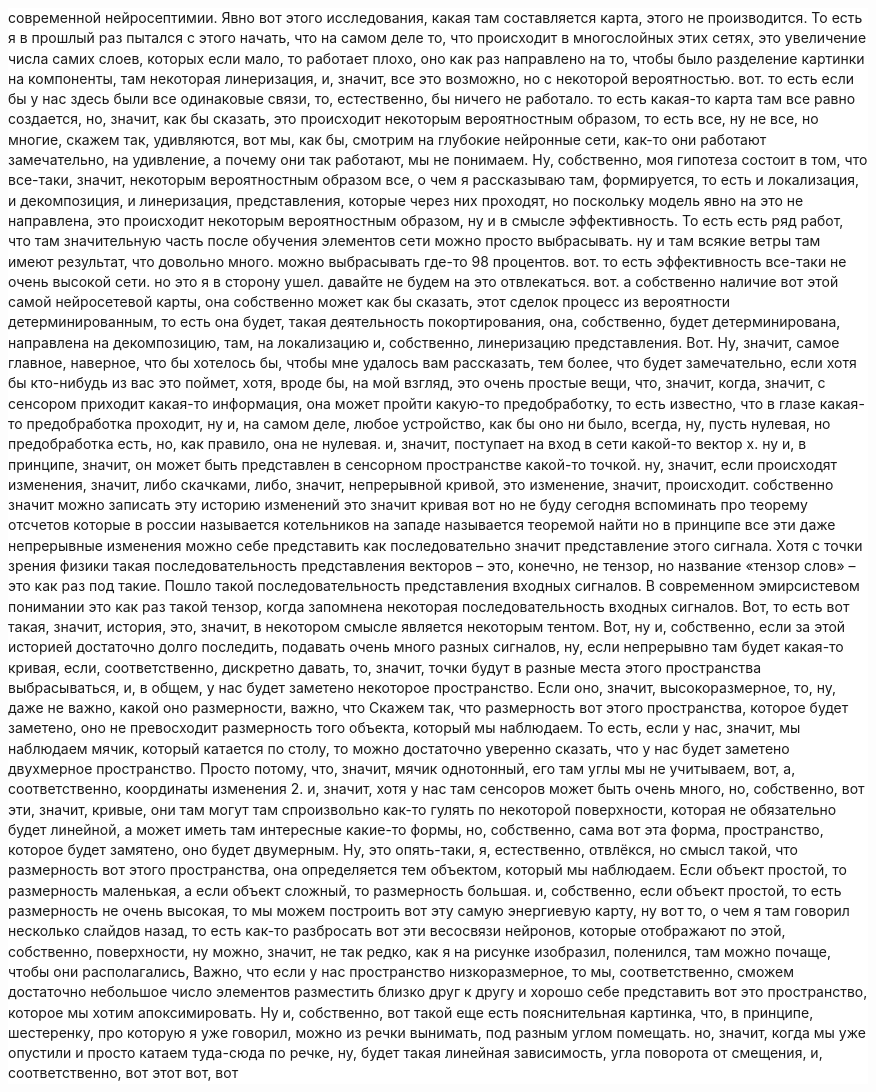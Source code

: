 современной нейросептимии. Явно вот этого исследования, какая там составляется карта, этого не производится. То есть я в прошлый раз пытался с этого начать, что на самом деле то, что происходит в многослойных этих сетях, это увеличение числа самих слоев, которых если мало, то работает плохо, оно как раз направлено на то, чтобы было разделение картинки на компоненты, там некоторая линеризация, и, значит, все это возможно, но с некоторой вероятностью. вот. то есть если бы у нас здесь были все одинаковые связи, то, естественно, бы ничего не работало. то есть какая-то карта там все равно создается, но, значит, как бы сказать, это происходит некоторым вероятностным образом, то есть все, ну не все, но многие, скажем так, удивляются, вот мы, как бы, смотрим на глубокие нейронные сети, как-то они работают замечательно, на удивление, а почему они так работают, мы не понимаем. Ну, собственно, моя гипотеза состоит в том, что все-таки, значит, некоторым вероятностным образом все, о чем я рассказываю там, формируется, то есть и локализация, и декомпозиция, и линеризация, представления, которые через них проходят, но поскольку модель явно на это не направлена, это происходит некоторым вероятностным образом, ну и в смысле эффективность. То есть есть ряд работ, что там значительную часть после обучения элементов сети можно просто выбрасывать. ну и там всякие ветры там имеют результат, что довольно много. можно выбрасывать где-то 98 процентов. вот. то есть эффективность все-таки не очень высокой сети. но это я в сторону ушел. давайте не будем на это отвлекаться. вот. а собственно наличие вот этой самой нейросетевой карты, она собственно может как бы сказать, этот сделок процесс из вероятности детерминированным, то есть она будет, такая деятельность покортирования, она, собственно, будет детерминирована, направлена на декомпозицию, там, на локализацию и, собственно, линеризацию представления. Вот. Ну, значит, самое главное, наверное, что бы хотелось бы, чтобы мне удалось вам рассказать, тем более, что будет замечательно, если хотя бы кто-нибудь из вас это поймет, хотя, вроде бы, на мой взгляд, это очень простые вещи, что, значит, когда, значит, с сенсором приходит какая-то информация, она может пройти какую-то предобработку, то есть известно, что в глазе какая-то предобработка проходит, ну и, на самом деле, любое устройство, как бы оно ни было, всегда, ну, пусть нулевая, но предобработка есть, но, как правило, она не нулевая. и, значит, поступает на вход в сети какой-то вектор x. ну и, в принципе, значит, он может быть представлен в сенсорном пространстве какой-то точкой. ну, значит, если происходят изменения, значит, либо скачками, либо, значит, непрерывной кривой, это изменение, значит, происходит. собственно значит можно записать эту историю изменений это значит кривая вот но не буду сегодня вспоминать про теорему отсчетов которые в россии называется котельников на западе называется теоремой найти но в принципе все эти даже непрерывные изменения можно себе представить как последовательно значит представление этого сигнала. Хотя с точки зрения физики такая последовательность представления векторов – это, конечно, не тензор, но название «тензор слов» – это как раз под такие. Пошло такой последовательность представления входных сигналов. В современном эмирсистевом понимании это как раз такой тензор, когда запомнена некоторая последовательность входных сигналов. Вот, то есть вот такая, значит, история, это, значит, в некотором смысле является некоторым тентом. Вот, ну и, собственно, если за этой историей достаточно долго последить, подавать очень много разных сигналов, ну, если непрерывно там будет какая-то кривая, если, соответственно, дискретно давать, то, значит, точки будут в разные места этого пространства выбрасываться, и, в общем, у нас будет заметено некоторое пространство. Если оно, значит, высокоразмерное, то, ну, даже не важно, какой оно размерности, важно, что Скажем так, что размерность вот этого пространства, которое будет заметено, оно не превосходит размерность того объекта, который мы наблюдаем. То есть, если у нас, значит, мы наблюдаем мячик, который катается по столу, то можно достаточно уверенно сказать, что у нас будет заметено двухмерное пространство. Просто потому, что, значит, мячик однотонный, его там углы мы не учитываем, вот, а, соответственно, координаты изменения 2. и, значит, хотя у нас там сенсоров может быть очень много, но, собственно, вот эти, значит, кривые, они там могут там спроизвольно как-то гулять по некоторой поверхности, которая не обязательно будет линейной, а может иметь там интересные какие-то формы, но, собственно, сама вот эта форма, пространство, которое будет замятено, оно будет двумерным. Ну, это опять-таки, я, естественно, отвлёкся, но смысл такой, что размерность вот этого пространства, она определяется тем объектом, который мы наблюдаем. Если объект простой, то размерность маленькая, а если объект сложный, то размерность большая. и, собственно, если объект простой, то есть размерность не очень высокая, то мы можем построить вот эту самую энергиевую карту, ну вот то, о чем я там говорил несколько слайдов назад, то есть как-то разбросать вот эти весосвязи нейронов, которые отображают по этой, собственно, поверхности, ну можно, значит, не так редко, как я на рисунке изобразил, поленился, там можно почаще, чтобы они располагались, Важно, что если у нас пространство низкоразмерное, то мы, соответственно, сможем достаточно небольшое число элементов разместить близко друг к другу и хорошо себе представить вот это пространство, которое мы хотим апоксимировать. Ну и, собственно, вот такой еще есть пояснительная картинка, что, в принципе, шестеренку, про которую я уже говорил, можно из речки вынимать, под разным углом помещать. но, значит, когда мы уже опустили и просто катаем туда-сюда по речке, ну, будет такая линейная зависимость, угла поворота от смещения, и, соответственно, вот этот вот, вот
